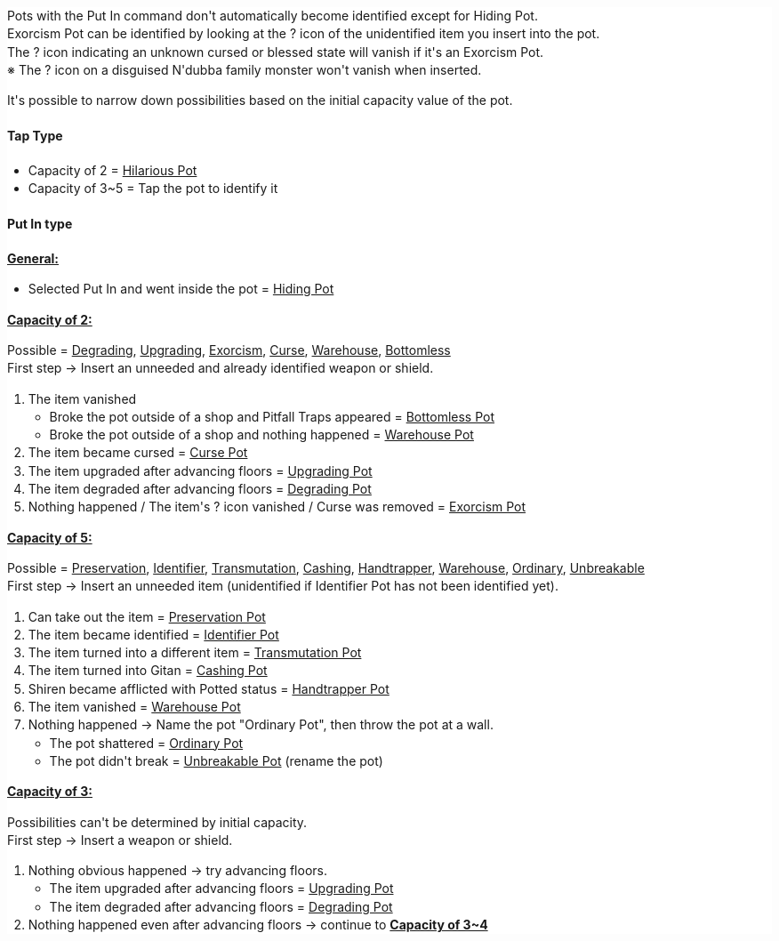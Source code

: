 Pots with the <span class="blueText">Put In</span> command don't automatically become identified except for Hiding Pot.<br/>Exorcism Pot can be identified by looking at the ? icon of the unidentified item you insert into the pot.<br/>The ? icon indicating an unknown cursed or blessed state will vanish if it's an Exorcism Pot.<br/>※ The ? icon on a disguised N'dubba family monster won't vanish when inserted.

It's possible to narrow down possibilities based on the initial capacity value of the pot.

#### Tap Type

- Capacity of 2 = <u>Hilarious Pot</u>
- Capacity of 3\~5 = Tap the pot to identify it

#### Put In type

<p><b><u>General:</u></b></p>

- Selected <span class="blueText">Put In</span> and went inside the pot = <u>Hiding Pot</u>

<p><b><u>Capacity of 2:</u></b></p>

Possible = <u>Degrading</u>, <u>Upgrading</u>, <u>Exorcism</u>, <u>Curse</u>, <u>Warehouse</u>, <u>Bottomless</u><br/>First step → Insert an unneeded and already identified weapon or shield.

1. The item vanished
    - Broke the pot outside of a shop and Pitfall Traps appeared = <u>Bottomless Pot</u>
    - Broke the pot outside of a shop and nothing happened = <u>Warehouse Pot</u>
2. The item became cursed = <u>Curse Pot</u>
3. The item upgraded after advancing floors = <u>Upgrading Pot</u>
4. The item degraded after advancing floors = <u>Degrading Pot</u>
5. Nothing happened / The item's ? icon vanished / Curse was removed = <u>Exorcism Pot</u>

<p><b><u>Capacity of 5:</u></b></p>

Possible = <u>Preservation</u>, <u>Identifier</u>, <u>Transmutation</u>, <u>Cashing</u>, <u>Handtrapper</u>, <u>Warehouse</u>, <u>Ordinary</u>, <u>Unbreakable</u><br/>First step → Insert an unneeded item (unidentified if Identifier Pot has not been identified yet).

1. Can take out the item = <u>Preservation Pot</u>
2. The item became identified = <u>Identifier Pot</u>
3. The item turned into a different item = <u>Transmutation Pot</u>
4. The item turned into Gitan = <u>Cashing Pot</u>
5. Shiren became afflicted with Potted status = <u>Handtrapper Pot</u>
6. The item vanished = <u>Warehouse Pot</u>
7. Nothing happened → Name the pot "Ordinary Pot", then throw the pot at a wall.
    - The pot shattered = <u>Ordinary Pot</u>
    - The pot didn't break = <u>Unbreakable Pot</u> (rename the pot)

<p><b><u>Capacity of 3:</u></b></p>

Possibilities can't be determined by initial capacity.<br/>First step → Insert a weapon or shield.

1. Nothing obvious happened → try advancing floors.
    - The item upgraded after advancing floors = <u>Upgrading Pot</u>
    - The item degraded after advancing floors = <u>Degrading Pot</u>
2. Nothing happened even after advancing floors → continue to <b><u>Capacity of 3\~4</u></b>
